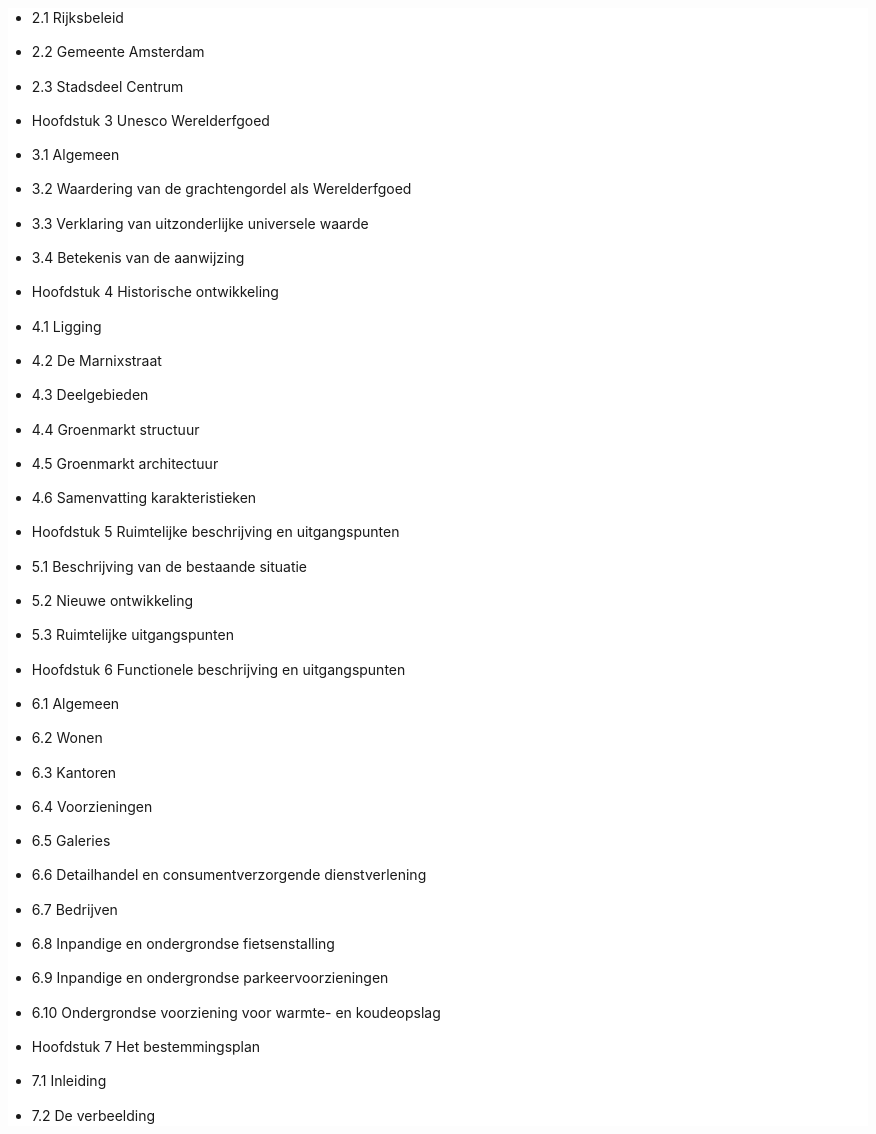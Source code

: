 + 2\.1 Rijksbeleid

+ 2\.2 Gemeente Amsterdam

+ 2\.3 Stadsdeel Centrum

* Hoofdstuk 3 Unesco Werelderfgoed

+ 3\.1 Algemeen

+ 3\.2 Waardering van de grachtengordel als Werelderfgoed

+ 3\.3 Verklaring van uitzonderlijke universele waarde

+ 3\.4 Betekenis van de aanwijzing

* Hoofdstuk 4 Historische ontwikkeling

+ 4\.1 Ligging

+ 4\.2 De Marnixstraat

+ 4\.3 Deelgebieden

+ 4\.4 Groenmarkt structuur

+ 4\.5 Groenmarkt architectuur

+ 4\.6 Samenvatting karakteristieken

* Hoofdstuk 5 Ruimtelijke beschrijving en uitgangspunten

+ 5\.1 Beschrijving van de bestaande situatie

+ 5\.2 Nieuwe ontwikkeling

+ 5\.3 Ruimtelijke uitgangspunten

* Hoofdstuk 6 Functionele beschrijving en uitgangspunten

+ 6\.1 Algemeen

+ 6\.2 Wonen

+ 6\.3 Kantoren

+ 6\.4 Voorzieningen

+ 6\.5 Galeries

+ 6\.6 Detailhandel en consumentverzorgende dienstverlening

+ 6\.7 Bedrijven

+ 6\.8 Inpandige en ondergrondse fietsenstalling

+ 6\.9 Inpandige en ondergrondse parkeervoorzieningen

+ 6\.10 Ondergrondse voorziening voor warmte\- en koudeopslag

* Hoofdstuk 7 Het bestemmingsplan

+ 7\.1 Inleiding

+ 7\.2 De verbeelding

